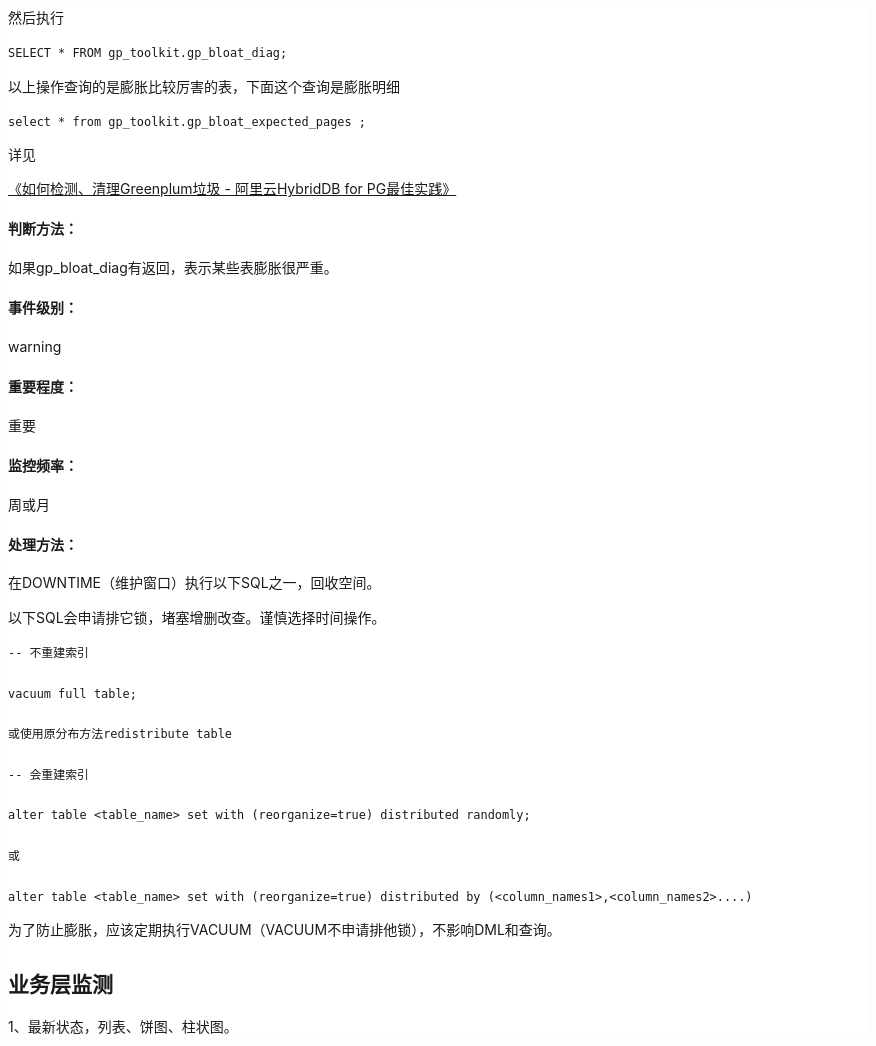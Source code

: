 然后执行    
    
```    
SELECT * FROM gp_toolkit.gp_bloat_diag;    
```    
    
以上操作查询的是膨胀比较厉害的表，下面这个查询是膨胀明细    
    
```    
select * from gp_toolkit.gp_bloat_expected_pages ;      
```    
    
详见     
    
[《如何检测、清理Greenplum垃圾 - 阿里云HybridDB for PG最佳实践》](../201708/20170817_01.md)      
    
#### 判断方法：    
    
如果gp_bloat_diag有返回，表示某些表膨胀很严重。    
    
#### 事件级别：    
    
warning    
    
#### 重要程度：    
    
重要    
    
#### 监控频率：    
    
周或月    
    
#### 处理方法：    
在DOWNTIME（维护窗口）执行以下SQL之一，回收空间。    
    
以下SQL会申请排它锁，堵塞增删改查。谨慎选择时间操作。    
    
```    
-- 不重建索引    
    
vacuum full table;    
    
或使用原分布方法redistribute table    
    
-- 会重建索引    
    
alter table <table_name> set with (reorganize=true) distributed randomly;      
      
或      
      
alter table <table_name> set with (reorganize=true) distributed by (<column_names1>,<column_names2>....)      
```    
    
为了防止膨胀，应该定期执行VACUUM（VACUUM不申请排他锁），不影响DML和查询。    
    
## 业务层监测    
1、最新状态，列表、饼图、柱状图。  
  